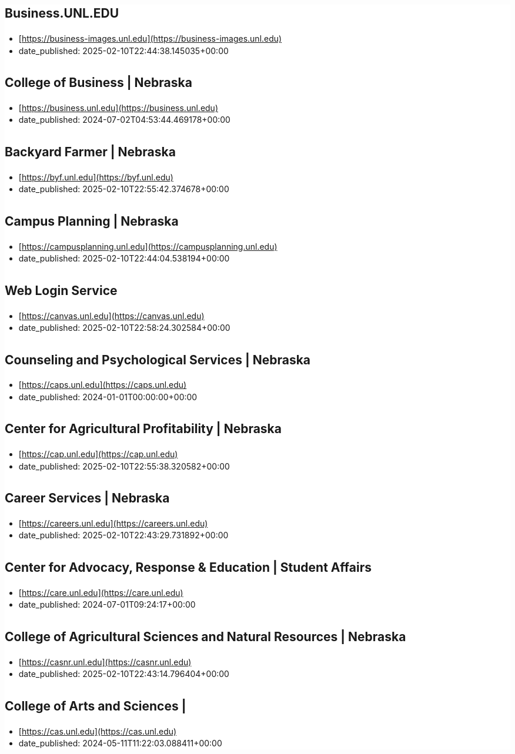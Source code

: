  ## Business.UNL.EDU
 - [https://business-images.unl.edu](https://business-images.unl.edu)
 - date_published: 2025-02-10T22:44:38.145035+00:00

 ## College of Business | Nebraska
 - [https://business.unl.edu](https://business.unl.edu)
 - date_published: 2024-07-02T04:53:44.469178+00:00

 ## Backyard Farmer | Nebraska
 - [https://byf.unl.edu](https://byf.unl.edu)
 - date_published: 2025-02-10T22:55:42.374678+00:00

 ## Campus Planning | Nebraska
 - [https://campusplanning.unl.edu](https://campusplanning.unl.edu)
 - date_published: 2025-02-10T22:44:04.538194+00:00

 ## Web Login Service
 - [https://canvas.unl.edu](https://canvas.unl.edu)
 - date_published: 2025-02-10T22:58:24.302584+00:00

 ## Counseling and Psychological Services | Nebraska
 - [https://caps.unl.edu](https://caps.unl.edu)
 - date_published: 2024-01-01T00:00:00+00:00

 ## Center for Agricultural Profitability | Nebraska
 - [https://cap.unl.edu](https://cap.unl.edu)
 - date_published: 2025-02-10T22:55:38.320582+00:00

 ## Career Services | Nebraska
 - [https://careers.unl.edu](https://careers.unl.edu)
 - date_published: 2025-02-10T22:43:29.731892+00:00

 ## Center for Advocacy, Response & Education | Student Affairs
 - [https://care.unl.edu](https://care.unl.edu)
 - date_published: 2024-07-01T09:24:17+00:00

 ## College of Agricultural Sciences and Natural Resources | Nebraska
 - [https://casnr.unl.edu](https://casnr.unl.edu)
 - date_published: 2025-02-10T22:43:14.796404+00:00

 ## College of Arts and Sciences |
 - [https://cas.unl.edu](https://cas.unl.edu)
 - date_published: 2024-05-11T11:22:03.088411+00:00
